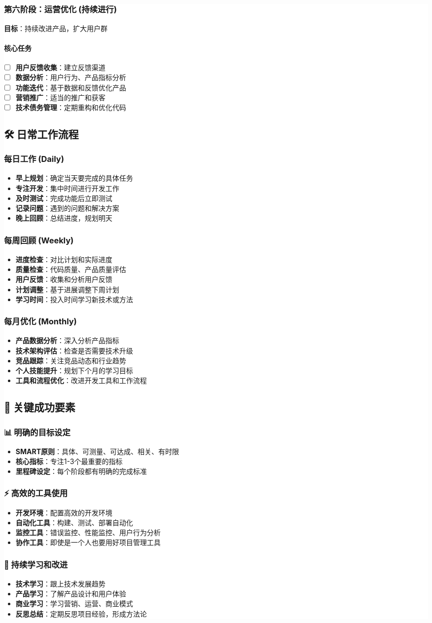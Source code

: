 ### 第六阶段：运营优化 (持续进行)
**目标**：持续改进产品，扩大用户群

#### 核心任务
- [ ] **用户反馈收集**：建立反馈渠道
- [ ] **数据分析**：用户行为、产品指标分析
- [ ] **功能迭代**：基于数据和反馈优化产品
- [ ] **营销推广**：适当的推广和获客
- [ ] **技术债务管理**：定期重构和优化代码

## 🛠️ 日常工作流程

### 每日工作 (Daily)
- **早上规划**：确定当天要完成的具体任务
- **专注开发**：集中时间进行开发工作
- **及时测试**：完成功能后立即测试
- **记录问题**：遇到的问题和解决方案
- **晚上回顾**：总结进度，规划明天

### 每周回顾 (Weekly)
- **进度检查**：对比计划和实际进度
- **质量检查**：代码质量、产品质量评估
- **用户反馈**：收集和分析用户反馈
- **计划调整**：基于进展调整下周计划
- **学习时间**：投入时间学习新技术或方法

### 每月优化 (Monthly)
- **产品数据分析**：深入分析产品指标
- **技术架构评估**：检查是否需要技术升级
- **竞品跟踪**：关注竞品动态和行业趋势
- **个人技能提升**：规划下个月的学习目标
- **工具和流程优化**：改进开发工具和工作流程

## 🎯 关键成功要素

### 📊 明确的目标设定
- **SMART原则**：具体、可测量、可达成、相关、有时限
- **核心指标**：专注1-3个最重要的指标
- **里程碑设定**：每个阶段都有明确的完成标准

### ⚡ 高效的工具使用
- **开发环境**：配置高效的开发环境
- **自动化工具**：构建、测试、部署自动化
- **监控工具**：错误监控、性能监控、用户行为分析
- **协作工具**：即使是一个人也要用好项目管理工具

### 🔄 持续学习和改进
- **技术学习**：跟上技术发展趋势
- **产品学习**：了解产品设计和用户体验
- **商业学习**：学习营销、运营、商业模式
- **反思总结**：定期反思项目经验，形成方法论
